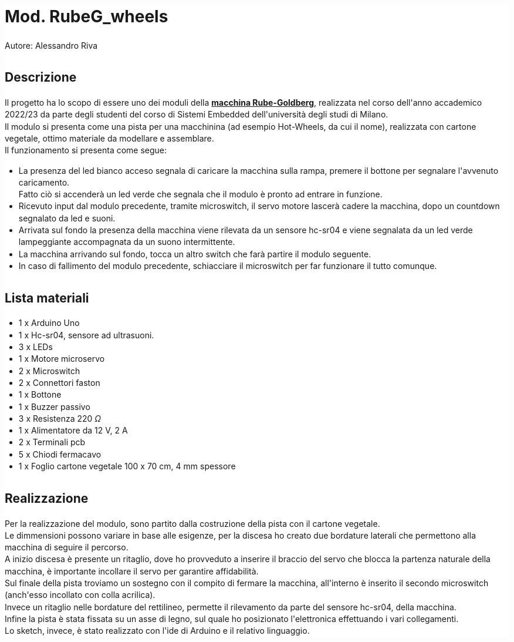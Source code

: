 # Mod. RubeG_wheels

Autore: Alessandro Riva

## Descrizione

Il progetto ha lo scopo di essere uno dei moduli della [__macchina Rube-Goldberg__](https://gitlab.di.unimi.it/sistemiembedded/embedded-rube-goldberg), realizzata nel corso dell'anno accademico 2022/23 da parte degli studenti del corso di Sistemi Embedded dell'università degli studi di Milano.<br />
Il modulo si presenta come una pista per una macchinina (ad esempio Hot-Wheels, da cui il nome), realizzata con cartone vegetale, ottimo materiale da modellare e assemblare.<br />
Il funzionamento si presenta come segue:
- La presenza del led bianco acceso segnala di caricare la macchina sulla rampa, premere il bottone per segnalare l'avvenuto caricamento. <br />
  Fatto ciò si accenderà un led verde che segnala che il modulo è pronto ad entrare in funzione.
- Ricevuto input dal modulo precedente, tramite microswitch, il servo motore lascerà cadere la macchina, dopo un countdown segnalato da led e suoni.
- Arrivata sul fondo la presenza della macchina viene rilevata da un sensore hc-sr04 e viene segnalata da un led verde lampeggiante accompagnata da un suono intermittente. 
- La macchina arrivando sul fondo, tocca un altro switch che farà partire il modulo seguente.
- In caso di fallimento del modulo precedente, schiacciare il microswitch per far funzionare il tutto comunque.

## Lista materiali

- 1 x Arduino Uno
- 1 x Hc-sr04, sensore ad ultrasuoni.
- 3 x LEDs
- 1 x Motore microservo
- 2 x Microswitch
- 2 x Connettori faston
- 1 x Bottone
- 1 x Buzzer passivo
- 3 x Resistenza 220 $\Omega$
- 1 x Alimentatore da 12 V, 2 A
- 2 x Terminali pcb
- 5 x Chiodi fermacavo
- 1 x Foglio cartone vegetale 100 x 70 cm, 4 mm spessore 

## Realizzazione

Per la realizzazione del modulo, sono partito dalla costruzione della pista con il cartone vegetale.<br />
Le dimmensioni possono variare in base alle esigenze, per la discesa ho creato due bordature laterali che permettono alla macchina di seguire il percorso.<br />
A inizio discesa è presente un ritaglio, dove ho provveduto a inserire il braccio del servo che blocca la partenza naturale della macchina, è importante incollare il servo per garantire affidabilità.<br />
Sul finale della pista troviamo un sostegno con il compito di fermare la macchina, all'interno è inserito il secondo microswitch (anch'esso incollato con colla acrilica).<br />
Invece un ritaglio nelle bordature del rettilineo, permette il rilevamento da parte del sensore hc-sr04, della macchina.<br />
Infine la pista è stata fissata su un asse di legno, sul quale ho posizionato l'elettronica effettuando i vari collegamenti.<br />
Lo sketch, invece, è stato realizzato con l'ide di Arduino e il relativo linguaggio.
